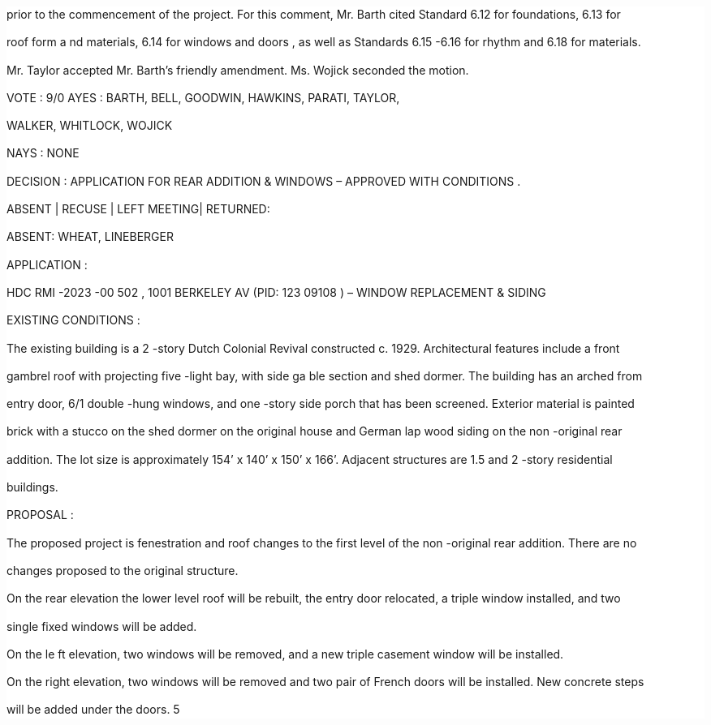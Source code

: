 prior to the commencement of the project. For this comment, Mr. Barth cited Standard 6.12 for foundations, 6.13 for 

roof form a nd materials, 6.14 for windows and doors , as well as Standards 6.15 -6.16 for rhythm and 6.18 for materials. 

Mr. Taylor accepted Mr. Barth’s friendly amendment. Ms. Wojick seconded the motion. 

VOTE : 9/0 AYES : BARTH, BELL, GOODWIN, HAWKINS, PARATI, TAYLOR, 

WALKER, WHITLOCK, WOJICK 

NAYS : NONE 

DECISION : APPLICATION FOR REAR ADDITION & WINDOWS – APPROVED WITH CONDITIONS .

ABSENT | RECUSE | LEFT MEETING| RETURNED: 

ABSENT: WHEAT, LINEBERGER 

APPLICATION :

HDC RMI -2023 -00 502 , 1001 BERKELEY AV (PID: 123 09108 ) – WINDOW REPLACEMENT & SIDING 

EXISTING CONDITIONS :

The existing building is a 2 -story Dutch Colonial Revival constructed c. 1929. Architectural features include a front 

gambrel roof with projecting five -light bay, with side ga ble section and shed dormer. The building has an arched from 

entry door, 6/1 double -hung windows, and one -story side porch that has been screened. Exterior material is painted 

brick with a stucco on the shed dormer on the original house and German lap wood siding on the non -original rear 

addition. The lot size is approximately 154’ x 140’ x 150’ x 166’. Adjacent structures are 1.5 and 2 -story residential 

buildings. 

PROPOSAL :

The proposed project is fenestration and roof changes to the first level of the non -original rear addition. There are no 

changes proposed to the original structure. 

On the rear elevation the lower level roof will be rebuilt, the entry door relocated, a triple window installed, and two 

single fixed windows will be added. 

On the le ft elevation, two windows will be removed, and a new triple casement window will be installed. 

On the right elevation, two windows will be removed and two pair of French doors will be installed. New concrete steps 

will be added under the doors. 5
